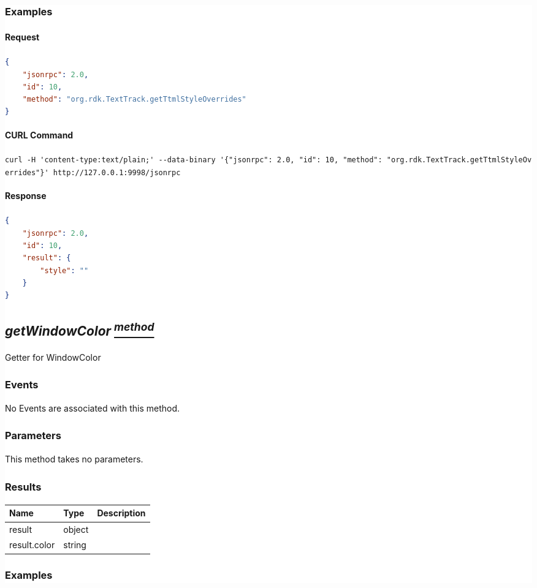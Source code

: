 ### Examples


#### Request

```json
{
    "jsonrpc": 2.0,
    "id": 10,
    "method": "org.rdk.TextTrack.getTtmlStyleOverrides"
}
```


#### CURL Command

```curl
curl -H 'content-type:text/plain;' --data-binary '{"jsonrpc": 2.0, "id": 10, "method": "org.rdk.TextTrack.getTtmlStyleOverrides"}' http://127.0.0.1:9998/jsonrpc
```


#### Response

```json
{
    "jsonrpc": 2.0,
    "id": 10,
    "result": {
        "style": ""
    }
}
```

<a id="getWindowColor"></a>
## *getWindowColor [<sup>method</sup>](#Methods)*

Getter for WindowColor

### Events
No Events are associated with this method.
### Parameters
This method takes no parameters.
### Results
| Name | Type | Description |
| :-------- | :-------- | :-------- |
| result | object |  |
| result.color | string |  |

### Examples
